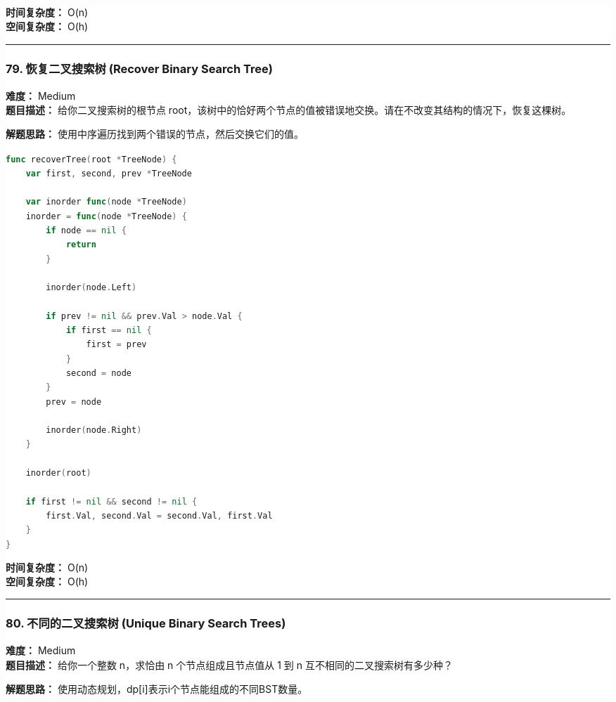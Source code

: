 **时间复杂度：** O(n)  
**空间复杂度：** O(h)

---

### 79. 恢复二叉搜索树 (Recover Binary Search Tree)
**难度：** Medium  
**题目描述：** 给你二叉搜索树的根节点 root，该树中的恰好两个节点的值被错误地交换。请在不改变其结构的情况下，恢复这棵树。

**解题思路：**
使用中序遍历找到两个错误的节点，然后交换它们的值。

```go
func recoverTree(root *TreeNode) {
    var first, second, prev *TreeNode
    
    var inorder func(node *TreeNode)
    inorder = func(node *TreeNode) {
        if node == nil {
            return
        }
        
        inorder(node.Left)
        
        if prev != nil && prev.Val > node.Val {
            if first == nil {
                first = prev
            }
            second = node
        }
        prev = node
        
        inorder(node.Right)
    }
    
    inorder(root)
    
    if first != nil && second != nil {
        first.Val, second.Val = second.Val, first.Val
    }
}
```

**时间复杂度：** O(n)  
**空间复杂度：** O(h)

---

### 80. 不同的二叉搜索树 (Unique Binary Search Trees)
**难度：** Medium  
**题目描述：** 给你一个整数 n，求恰由 n 个节点组成且节点值从 1 到 n 互不相同的二叉搜索树有多少种？

**解题思路：**
使用动态规划，dp[i]表示i个节点能组成的不同BST数量。
